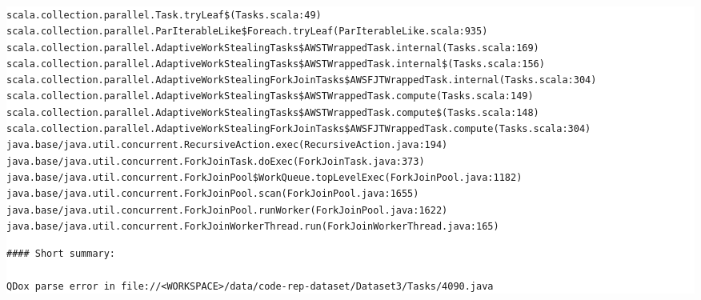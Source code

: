 	scala.collection.parallel.Task.tryLeaf$(Tasks.scala:49)
	scala.collection.parallel.ParIterableLike$Foreach.tryLeaf(ParIterableLike.scala:935)
	scala.collection.parallel.AdaptiveWorkStealingTasks$AWSTWrappedTask.internal(Tasks.scala:169)
	scala.collection.parallel.AdaptiveWorkStealingTasks$AWSTWrappedTask.internal$(Tasks.scala:156)
	scala.collection.parallel.AdaptiveWorkStealingForkJoinTasks$AWSFJTWrappedTask.internal(Tasks.scala:304)
	scala.collection.parallel.AdaptiveWorkStealingTasks$AWSTWrappedTask.compute(Tasks.scala:149)
	scala.collection.parallel.AdaptiveWorkStealingTasks$AWSTWrappedTask.compute$(Tasks.scala:148)
	scala.collection.parallel.AdaptiveWorkStealingForkJoinTasks$AWSFJTWrappedTask.compute(Tasks.scala:304)
	java.base/java.util.concurrent.RecursiveAction.exec(RecursiveAction.java:194)
	java.base/java.util.concurrent.ForkJoinTask.doExec(ForkJoinTask.java:373)
	java.base/java.util.concurrent.ForkJoinPool$WorkQueue.topLevelExec(ForkJoinPool.java:1182)
	java.base/java.util.concurrent.ForkJoinPool.scan(ForkJoinPool.java:1655)
	java.base/java.util.concurrent.ForkJoinPool.runWorker(ForkJoinPool.java:1622)
	java.base/java.util.concurrent.ForkJoinWorkerThread.run(ForkJoinWorkerThread.java:165)
```
#### Short summary: 

QDox parse error in file://<WORKSPACE>/data/code-rep-dataset/Dataset3/Tasks/4090.java